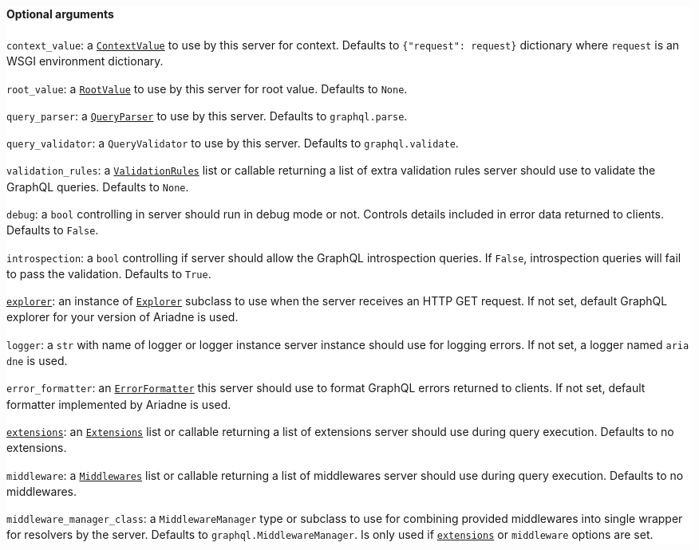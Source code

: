 
#### Optional arguments

`context_value`: a [`ContextValue`](types-reference.md#contextvalue) to use by this server for context.
Defaults to `{"request": request}` dictionary where `request` is
an WSGI environment dictionary.

`root_value`: a [`RootValue`](types-reference.md#rootvalue) to use by this server for root value.
Defaults to `None`.

`query_parser`: a [`QueryParser`](types-reference.md#queryparser) to use by this server. Defaults to
`graphql.parse`.

`query_validator`: a `QueryValidator` to use by this server. Defaults to
`graphql.validate`.

`validation_rules`: a [`ValidationRules`](types-reference.md#validationrules) list or callable returning a
list of extra validation rules server should use to validate the
GraphQL queries. Defaults to `None`.

`debug`: a `bool` controlling in server should run in debug mode or
not. Controls details included in error data returned to clients.
Defaults to `False`.

`introspection`: a `bool` controlling if server should allow the
GraphQL introspection queries. If `False`, introspection queries will
fail to pass the validation. Defaults to `True`.

[`explorer`](explorers.md): an instance of [`Explorer`](explorers.md) subclass to use when the server
receives an HTTP GET request. If not set, default GraphQL explorer
for your version of Ariadne is used.

`logger`: a `str` with name of logger or logger instance server
instance should use for logging errors. If not set, a logger named
`ariadne` is used.

`error_formatter`: an [`ErrorFormatter`](types-reference.md#errorformatter) this server should use to format
GraphQL errors returned to clients. If not set, default formatter
implemented by Ariadne is used.

[`extensions`](types-reference.md#extensions): an [`Extensions`](types-reference.md#extensions) list or callable returning a
list of extensions server should use during query execution. Defaults
to no extensions.

`middleware`: a [`Middlewares`](types-reference.md#middlewares) list or callable returning a list of
middlewares server should use during query execution. Defaults to no
middlewares.

`middleware_manager_class`: a `MiddlewareManager` type or subclass to
use for combining provided middlewares into single wrapper for resolvers
by the server. Defaults to `graphql.MiddlewareManager`. Is only used
if [`extensions`](types-reference.md#extensions) or `middleware` options are set.

